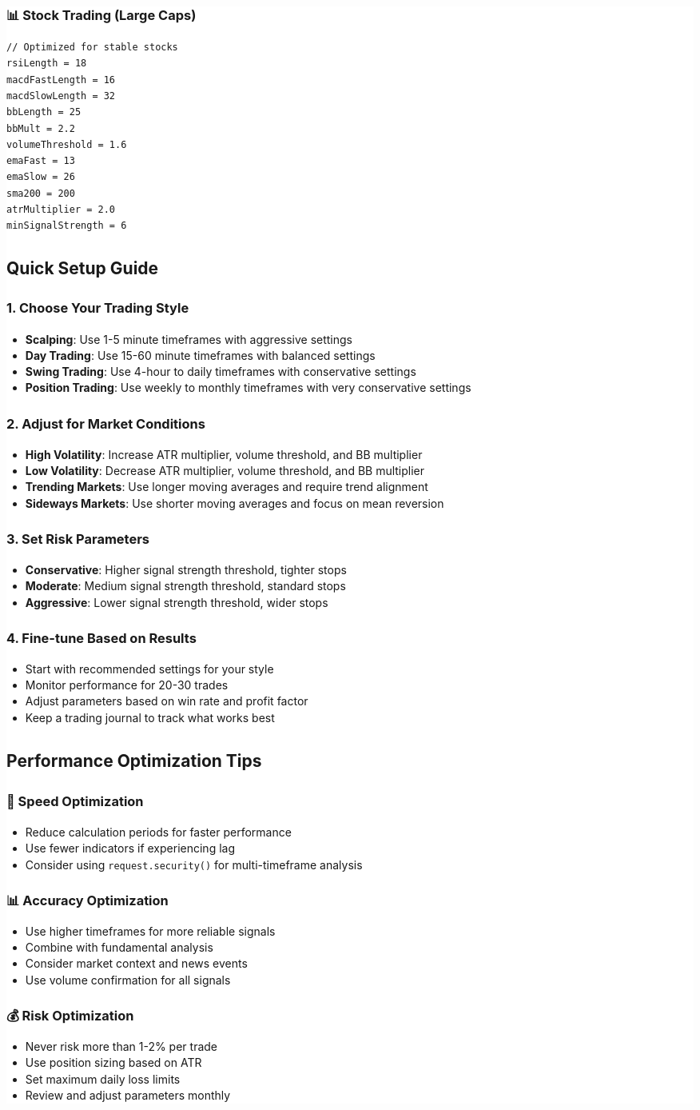 ### 📊 Stock Trading (Large Caps)
```pine
// Optimized for stable stocks
rsiLength = 18
macdFastLength = 16
macdSlowLength = 32
bbLength = 25
bbMult = 2.2
volumeThreshold = 1.6
emaFast = 13
emaSlow = 26
sma200 = 200
atrMultiplier = 2.0
minSignalStrength = 6
```

## Quick Setup Guide

### 1. Choose Your Trading Style
- **Scalping**: Use 1-5 minute timeframes with aggressive settings
- **Day Trading**: Use 15-60 minute timeframes with balanced settings
- **Swing Trading**: Use 4-hour to daily timeframes with conservative settings
- **Position Trading**: Use weekly to monthly timeframes with very conservative settings

### 2. Adjust for Market Conditions
- **High Volatility**: Increase ATR multiplier, volume threshold, and BB multiplier
- **Low Volatility**: Decrease ATR multiplier, volume threshold, and BB multiplier
- **Trending Markets**: Use longer moving averages and require trend alignment
- **Sideways Markets**: Use shorter moving averages and focus on mean reversion

### 3. Set Risk Parameters
- **Conservative**: Higher signal strength threshold, tighter stops
- **Moderate**: Medium signal strength threshold, standard stops
- **Aggressive**: Lower signal strength threshold, wider stops

### 4. Fine-tune Based on Results
- Start with recommended settings for your style
- Monitor performance for 20-30 trades
- Adjust parameters based on win rate and profit factor
- Keep a trading journal to track what works best

## Performance Optimization Tips

### 🚀 Speed Optimization
- Reduce calculation periods for faster performance
- Use fewer indicators if experiencing lag
- Consider using `request.security()` for multi-timeframe analysis

### 📊 Accuracy Optimization
- Use higher timeframes for more reliable signals
- Combine with fundamental analysis
- Consider market context and news events
- Use volume confirmation for all signals

### 💰 Risk Optimization
- Never risk more than 1-2% per trade
- Use position sizing based on ATR
- Set maximum daily loss limits
- Review and adjust parameters monthly